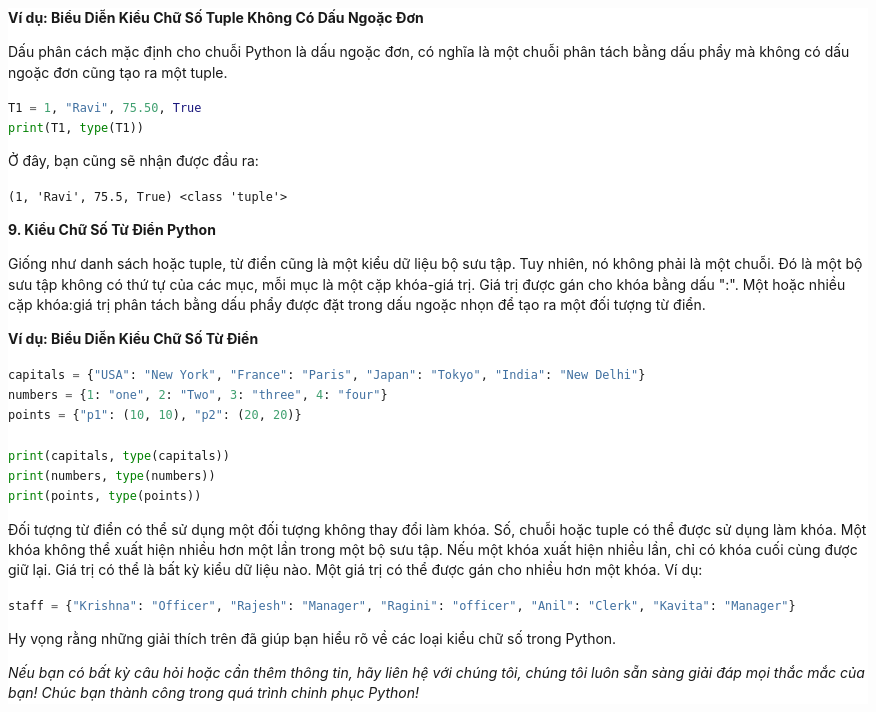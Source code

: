 **Ví dụ: Biểu Diễn Kiểu Chữ Số Tuple Không Có Dấu Ngoặc Đơn**

Dấu phân cách mặc định cho chuỗi Python là dấu ngoặc đơn, có nghĩa là một chuỗi phân tách bằng dấu phẩy mà không có dấu ngoặc đơn cũng tạo ra một tuple.

```python
T1 = 1, "Ravi", 75.50, True
print(T1, type(T1))
```

Ở đây, bạn cũng sẽ nhận được đầu ra:

```
(1, 'Ravi', 75.5, True) <class 'tuple'>
```

**9. Kiểu Chữ Số Từ Điển Python**

Giống như danh sách hoặc tuple, từ điển cũng là một kiểu dữ liệu bộ sưu tập. Tuy nhiên, nó không phải là một chuỗi. Đó là một bộ sưu tập không có thứ tự của các mục, mỗi mục là một cặp khóa-giá trị. Giá trị được gán cho khóa bằng dấu ":". Một hoặc nhiều cặp khóa:giá trị phân tách bằng dấu phẩy được đặt trong dấu ngoặc nhọn để tạo ra một đối tượng từ điển.

**Ví dụ: Biểu Diễn Kiểu Chữ Số Từ Điển**

```python
capitals = {"USA": "New York", "France": "Paris", "Japan": "Tokyo", "India": "New Delhi"}
numbers = {1: "one", 2: "Two", 3: "three", 4: "four"}
points = {"p1": (10, 10), "p2": (20, 20)}

print(capitals, type(capitals))
print(numbers, type(numbers))
print(points, type(points))
```

Đối tượng từ điển có thể sử dụng một đối tượng không thay đổi làm khóa. Số, chuỗi hoặc tuple có thể được sử dụng làm khóa. Một khóa không thể xuất hiện nhiều hơn một lần trong một bộ sưu tập. Nếu một khóa xuất hiện nhiều lần, chỉ có khóa cuối cùng được giữ lại. Giá trị có thể là bất kỳ kiểu dữ liệu nào. Một giá trị có thể được gán cho nhiều hơn một khóa. Ví dụ:

```python
staff = {"Krishna": "Officer", "Rajesh": "Manager", "Ragini": "officer", "Anil": "Clerk", "Kavita": "Manager"}
```

Hy vọng rằng những giải thích trên đã giúp bạn hiểu rõ về các loại kiểu chữ số trong Python. 

*Nếu bạn có bất kỳ câu hỏi hoặc cần thêm thông tin, hãy liên hệ với chúng tôi, chúng tôi luôn sẵn sàng giải đáp mọi thắc mắc của bạn! Chúc bạn thành công trong quá trình chinh phục Python!*